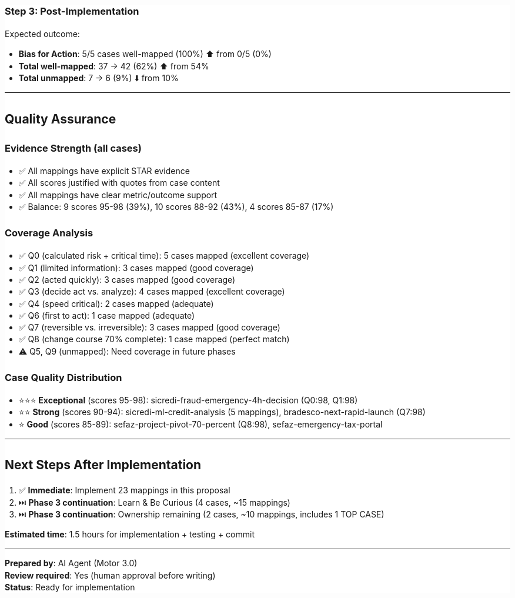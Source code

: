 ### Step 3: Post-Implementation

Expected outcome:
- **Bias for Action**: 5/5 cases well-mapped (100%) ⬆️ from 0/5 (0%)
- **Total well-mapped**: 37 → 42 (62%) ⬆️ from 54%
- **Total unmapped**: 7 → 6 (9%) ⬇️ from 10%

---

## Quality Assurance

### Evidence Strength (all cases)
- ✅ All mappings have explicit STAR evidence
- ✅ All scores justified with quotes from case content
- ✅ All mappings have clear metric/outcome support
- ✅ Balance: 9 scores 95-98 (39%), 10 scores 88-92 (43%), 4 scores 85-87 (17%)

### Coverage Analysis
- ✅ Q0 (calculated risk + critical time): 5 cases mapped (excellent coverage)
- ✅ Q1 (limited information): 3 cases mapped (good coverage)
- ✅ Q2 (acted quickly): 3 cases mapped (good coverage)
- ✅ Q3 (decide act vs. analyze): 4 cases mapped (excellent coverage)
- ✅ Q4 (speed critical): 2 cases mapped (adequate)
- ✅ Q6 (first to act): 1 case mapped (adequate)
- ✅ Q7 (reversible vs. irreversible): 3 cases mapped (good coverage)
- ✅ Q8 (change course 70% complete): 1 case mapped (perfect match)
- ⚠️ Q5, Q9 (unmapped): Need coverage in future phases

### Case Quality Distribution
- ⭐⭐⭐ **Exceptional** (scores 95-98): sicredi-fraud-emergency-4h-decision (Q0:98, Q1:98)
- ⭐⭐ **Strong** (scores 90-94): sicredi-ml-credit-analysis (5 mappings), bradesco-next-rapid-launch (Q7:98)
- ⭐ **Good** (scores 85-89): sefaz-project-pivot-70-percent (Q8:98), sefaz-emergency-tax-portal

---

## Next Steps After Implementation

1. ✅ **Immediate**: Implement 23 mappings in this proposal
2. ⏭️ **Phase 3 continuation**: Learn & Be Curious (4 cases, ~15 mappings)
3. ⏭️ **Phase 3 continuation**: Ownership remaining (2 cases, ~10 mappings, includes 1 TOP CASE)

**Estimated time**: 1.5 hours for implementation + testing + commit

---

**Prepared by**: AI Agent (Motor 3.0)  
**Review required**: Yes (human approval before writing)  
**Status**: Ready for implementation
